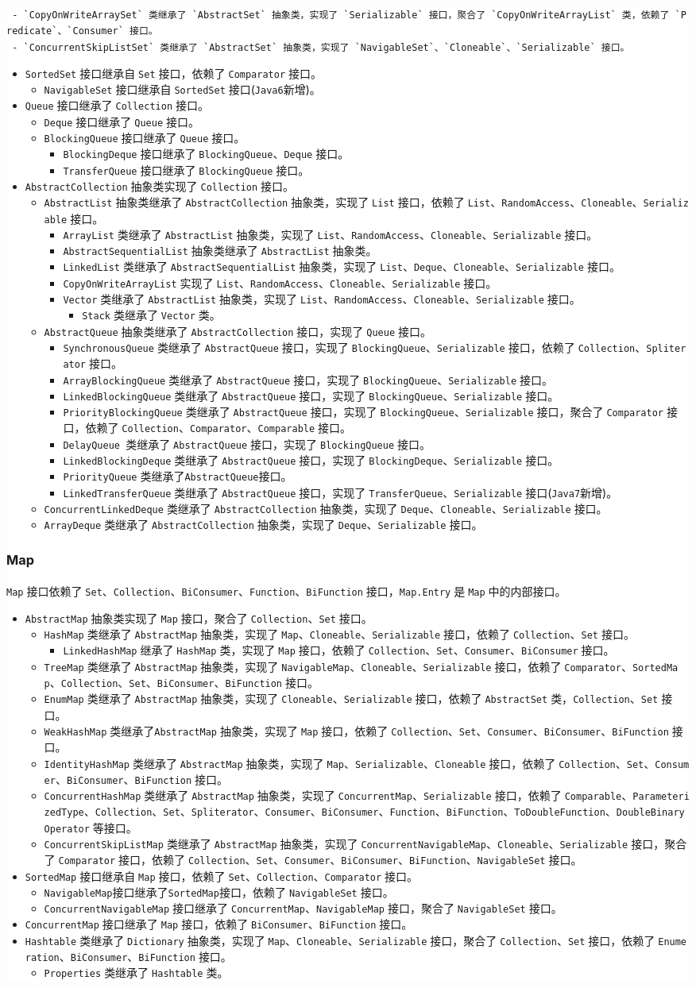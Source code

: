      - `CopyOnWriteArraySet` 类继承了 `AbstractSet` 抽象类，实现了 `Serializable` 接口，聚合了 `CopyOnWriteArrayList` 类，依赖了 `Predicate`、`Consumer` 接口。
     - `ConcurrentSkipListSet` 类继承了 `AbstractSet` 抽象类，实现了 `NavigableSet`、`Cloneable`、`Serializable` 接口。
   - `SortedSet` 接口继承自 `Set` 接口，依赖了 `Comparator` 接口。
     - `NavigableSet` 接口继承自 `SortedSet` 接口(`Java6`新增)。
 - `Queue` 接口继承了 `Collection` 接口。
   - `Deque` 接口继承了 `Queue` 接口。
   - `BlockingQueue` 接口继承了 `Queue` 接口。
     - `BlockingDeque` 接口继承了 `BlockingQueue`、`Deque` 接口。
     - `TransferQueue` 接口继承了 `BlockingQueue` 接口。
 - `AbstractCollection` 抽象类实现了 `Collection` 接口。
    - `AbstractList` 抽象类继承了 `AbstractCollection` 抽象类，实现了 `List` 接口，依赖了 `List`、`RandomAccess`、`Cloneable`、`Serializable` 接口。
        - `ArrayList` 类继承了 `AbstractList` 抽象类，实现了 `List`、`RandomAccess`、`Cloneable`、`Serializable` 接口。
        - `AbstractSequentialList` 抽象类继承了 `AbstractList` 抽象类。
        - `LinkedList` 类继承了 `AbstractSequentialList` 抽象类，实现了 `List`、`Deque`、`Cloneable`、`Serializable` 接口。
      - `CopyOnWriteArrayList` 实现了 `List`、`RandomAccess`、`Cloneable`、`Serializable` 接口。
      - `Vector` 类继承了 `AbstractList` 抽象类，实现了 `List`、`RandomAccess`、`Cloneable`、`Serializable` 接口。
        - `Stack` 类继承了 `Vector` 类。
    - `AbstractQueue` 抽象类继承了 `AbstractCollection` 接口，实现了 `Queue` 接口。
      - `SynchronousQueue` 类继承了 `AbstractQueue` 接口，实现了 `BlockingQueue`、`Serializable` 接口，依赖了 `Collection`、`Spliterator` 接口。
      - `ArrayBlockingQueue` 类继承了 `AbstractQueue` 接口，实现了 `BlockingQueue`、`Serializable` 接口。
      - `LinkedBlockingQueue` 类继承了 `AbstractQueue` 接口，实现了 `BlockingQueue`、`Serializable` 接口。
      - `PriorityBlockingQueue` 类继承了 `AbstractQueue` 接口，实现了 `BlockingQueue`、`Serializable` 接口，聚合了 `Comparator` 接口，依赖了 `Collection`、`Comparator`、`Comparable` 接口。
      - `DelayQueue `类继承了 `AbstractQueue` 接口，实现了 `BlockingQueue` 接口。
      - `LinkedBlockingDeque` 类继承了 `AbstractQueue` 接口，实现了 `BlockingDeque`、`Serializable` 接口。
      - `PriorityQueue` 类继承了`AbstractQueue`接口。
      - `LinkedTransferQueue` 类继承了 `AbstractQueue` 接口，实现了 `TransferQueue`、`Serializable` 接口(`Java7`新增)。
    - `ConcurrentLinkedDeque` 类继承了 `AbstractCollection` 抽象类，实现了 `Deque`、`Cloneable`、`Serializable` 接口。
    - `ArrayDeque` 类继承了 `AbstractCollection` 抽象类，实现了 `Deque`、`Serializable` 接口。

### Map ###
`Map` 接口依赖了 `Set`、`Collection`、`BiConsumer`、`Function`、`BiFunction` 接口，`Map.Entry` 是 `Map` 中的内部接口。
 - `AbstractMap` 抽象类实现了 `Map` 接口，聚合了 `Collection`、`Set` 接口。
   - `HashMap` 类继承了 `AbstractMap` 抽象类，实现了 `Map`、`Cloneable`、`Serializable` 接口，依赖了 `Collection`、`Set` 接口。
     - `LinkedHashMap` 继承了 `HashMap` 类，实现了 `Map` 接口，依赖了 `Collection`、`Set`、`Consumer`、`BiConsumer` 接口。
   - `TreeMap` 类继承了 `AbstractMap` 抽象类，实现了 `NavigableMap`、`Cloneable`、`Serializable` 接口，依赖了 `Comparator`、`SortedMap`、`Collection`、`Set`、`BiConsumer`、`BiFunction` 接口。
   - `EnumMap` 类继承了 `AbstractMap` 抽象类，实现了 `Cloneable`、`Serializable` 接口，依赖了 `AbstractSet` 类，`Collection`、`Set` 接口。
   - `WeakHashMap` 类继承了`AbstractMap` 抽象类，实现了 `Map` 接口，依赖了 `Collection`、`Set`、`Consumer`、`BiConsumer`、`BiFunction` 接口。
   - `IdentityHashMap` 类继承了 `AbstractMap` 抽象类，实现了 `Map`、`Serializable`、`Cloneable` 接口，依赖了 `Collection`、`Set`、`Consumer`、`BiConsumer`、`BiFunction` 接口。
   - `ConcurrentHashMap` 类继承了 `AbstractMap` 抽象类，实现了 `ConcurrentMap`、`Serializable` 接口，依赖了 `Comparable`、`ParameterizedType`、`Collection`、`Set`、`Spliterator`、`Consumer`、`BiConsumer`、`Function`、`BiFunction`、`ToDoubleFunction`、`DoubleBinaryOperator` 等接口。
   - `ConcurrentSkipListMap` 类继承了 `AbstractMap` 抽象类，实现了 `ConcurrentNavigableMap`、`Cloneable`、`Serializable` 接口，聚合了 `Comparator` 接口，依赖了 `Collection`、`Set`、`Consumer`、`BiConsumer`、`BiFunction`、`NavigableSet` 接口。
 - `SortedMap` 接口继承自 `Map` 接口，依赖了 `Set`、`Collection`、`Comparator` 接口。
   - `NavigableMap`接口继承了`SortedMap`接口，依赖了 `NavigableSet` 接口。
   - `ConcurrentNavigableMap` 接口继承了 `ConcurrentMap`、`NavigableMap` 接口，聚合了 `NavigableSet` 接口。
 - `ConcurrentMap` 接口继承了 `Map` 接口，依赖了 `BiConsumer`、`BiFunction` 接口。
 - `Hashtable` 类继承了 `Dictionary` 抽象类，实现了 `Map`、`Cloneable`、`Serializable` 接口，聚合了 `Collection`、`Set` 接口，依赖了 `Enumeration`、`BiConsumer`、`BiFunction` 接口。
   - `Properties` 类继承了 `Hashtable` 类。

